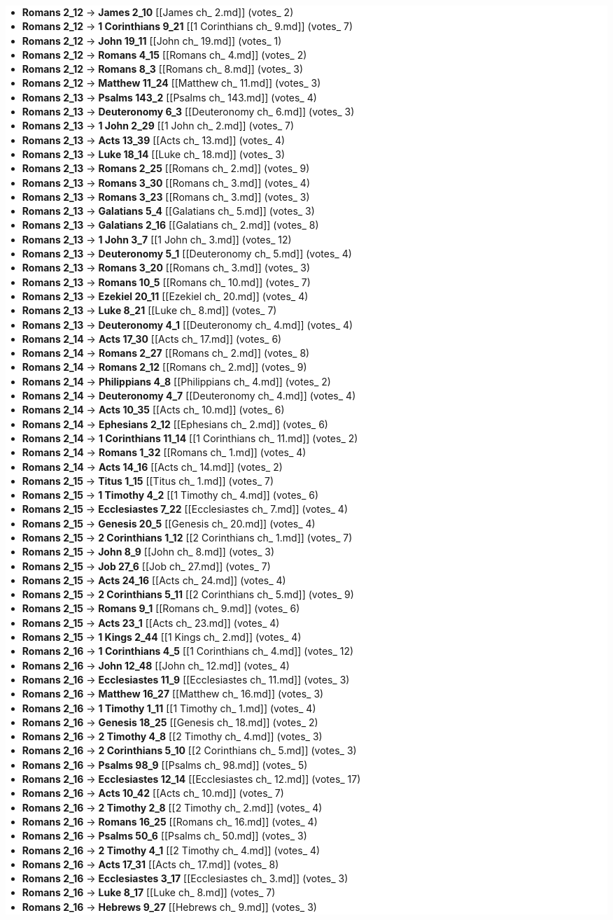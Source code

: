 - **Romans 2_12** → **James 2_10** [[James ch_ 2.md]] (votes_ 2)
- **Romans 2_12** → **1 Corinthians 9_21** [[1 Corinthians ch_ 9.md]] (votes_ 7)
- **Romans 2_12** → **John 19_11** [[John ch_ 19.md]] (votes_ 1)
- **Romans 2_12** → **Romans 4_15** [[Romans ch_ 4.md]] (votes_ 2)
- **Romans 2_12** → **Romans 8_3** [[Romans ch_ 8.md]] (votes_ 3)
- **Romans 2_12** → **Matthew 11_24** [[Matthew ch_ 11.md]] (votes_ 3)
- **Romans 2_13** → **Psalms 143_2** [[Psalms ch_ 143.md]] (votes_ 4)
- **Romans 2_13** → **Deuteronomy 6_3** [[Deuteronomy ch_ 6.md]] (votes_ 3)
- **Romans 2_13** → **1 John 2_29** [[1 John ch_ 2.md]] (votes_ 7)
- **Romans 2_13** → **Acts 13_39** [[Acts ch_ 13.md]] (votes_ 4)
- **Romans 2_13** → **Luke 18_14** [[Luke ch_ 18.md]] (votes_ 3)
- **Romans 2_13** → **Romans 2_25** [[Romans ch_ 2.md]] (votes_ 9)
- **Romans 2_13** → **Romans 3_30** [[Romans ch_ 3.md]] (votes_ 4)
- **Romans 2_13** → **Romans 3_23** [[Romans ch_ 3.md]] (votes_ 3)
- **Romans 2_13** → **Galatians 5_4** [[Galatians ch_ 5.md]] (votes_ 3)
- **Romans 2_13** → **Galatians 2_16** [[Galatians ch_ 2.md]] (votes_ 8)
- **Romans 2_13** → **1 John 3_7** [[1 John ch_ 3.md]] (votes_ 12)
- **Romans 2_13** → **Deuteronomy 5_1** [[Deuteronomy ch_ 5.md]] (votes_ 4)
- **Romans 2_13** → **Romans 3_20** [[Romans ch_ 3.md]] (votes_ 3)
- **Romans 2_13** → **Romans 10_5** [[Romans ch_ 10.md]] (votes_ 7)
- **Romans 2_13** → **Ezekiel 20_11** [[Ezekiel ch_ 20.md]] (votes_ 4)
- **Romans 2_13** → **Luke 8_21** [[Luke ch_ 8.md]] (votes_ 7)
- **Romans 2_13** → **Deuteronomy 4_1** [[Deuteronomy ch_ 4.md]] (votes_ 4)
- **Romans 2_14** → **Acts 17_30** [[Acts ch_ 17.md]] (votes_ 6)
- **Romans 2_14** → **Romans 2_27** [[Romans ch_ 2.md]] (votes_ 8)
- **Romans 2_14** → **Romans 2_12** [[Romans ch_ 2.md]] (votes_ 9)
- **Romans 2_14** → **Philippians 4_8** [[Philippians ch_ 4.md]] (votes_ 2)
- **Romans 2_14** → **Deuteronomy 4_7** [[Deuteronomy ch_ 4.md]] (votes_ 4)
- **Romans 2_14** → **Acts 10_35** [[Acts ch_ 10.md]] (votes_ 6)
- **Romans 2_14** → **Ephesians 2_12** [[Ephesians ch_ 2.md]] (votes_ 6)
- **Romans 2_14** → **1 Corinthians 11_14** [[1 Corinthians ch_ 11.md]] (votes_ 2)
- **Romans 2_14** → **Romans 1_32** [[Romans ch_ 1.md]] (votes_ 4)
- **Romans 2_14** → **Acts 14_16** [[Acts ch_ 14.md]] (votes_ 2)
- **Romans 2_15** → **Titus 1_15** [[Titus ch_ 1.md]] (votes_ 7)
- **Romans 2_15** → **1 Timothy 4_2** [[1 Timothy ch_ 4.md]] (votes_ 6)
- **Romans 2_15** → **Ecclesiastes 7_22** [[Ecclesiastes ch_ 7.md]] (votes_ 4)
- **Romans 2_15** → **Genesis 20_5** [[Genesis ch_ 20.md]] (votes_ 4)
- **Romans 2_15** → **2 Corinthians 1_12** [[2 Corinthians ch_ 1.md]] (votes_ 7)
- **Romans 2_15** → **John 8_9** [[John ch_ 8.md]] (votes_ 3)
- **Romans 2_15** → **Job 27_6** [[Job ch_ 27.md]] (votes_ 7)
- **Romans 2_15** → **Acts 24_16** [[Acts ch_ 24.md]] (votes_ 4)
- **Romans 2_15** → **2 Corinthians 5_11** [[2 Corinthians ch_ 5.md]] (votes_ 9)
- **Romans 2_15** → **Romans 9_1** [[Romans ch_ 9.md]] (votes_ 6)
- **Romans 2_15** → **Acts 23_1** [[Acts ch_ 23.md]] (votes_ 4)
- **Romans 2_15** → **1 Kings 2_44** [[1 Kings ch_ 2.md]] (votes_ 4)
- **Romans 2_16** → **1 Corinthians 4_5** [[1 Corinthians ch_ 4.md]] (votes_ 12)
- **Romans 2_16** → **John 12_48** [[John ch_ 12.md]] (votes_ 4)
- **Romans 2_16** → **Ecclesiastes 11_9** [[Ecclesiastes ch_ 11.md]] (votes_ 3)
- **Romans 2_16** → **Matthew 16_27** [[Matthew ch_ 16.md]] (votes_ 3)
- **Romans 2_16** → **1 Timothy 1_11** [[1 Timothy ch_ 1.md]] (votes_ 4)
- **Romans 2_16** → **Genesis 18_25** [[Genesis ch_ 18.md]] (votes_ 2)
- **Romans 2_16** → **2 Timothy 4_8** [[2 Timothy ch_ 4.md]] (votes_ 3)
- **Romans 2_16** → **2 Corinthians 5_10** [[2 Corinthians ch_ 5.md]] (votes_ 3)
- **Romans 2_16** → **Psalms 98_9** [[Psalms ch_ 98.md]] (votes_ 5)
- **Romans 2_16** → **Ecclesiastes 12_14** [[Ecclesiastes ch_ 12.md]] (votes_ 17)
- **Romans 2_16** → **Acts 10_42** [[Acts ch_ 10.md]] (votes_ 7)
- **Romans 2_16** → **2 Timothy 2_8** [[2 Timothy ch_ 2.md]] (votes_ 4)
- **Romans 2_16** → **Romans 16_25** [[Romans ch_ 16.md]] (votes_ 4)
- **Romans 2_16** → **Psalms 50_6** [[Psalms ch_ 50.md]] (votes_ 3)
- **Romans 2_16** → **2 Timothy 4_1** [[2 Timothy ch_ 4.md]] (votes_ 4)
- **Romans 2_16** → **Acts 17_31** [[Acts ch_ 17.md]] (votes_ 8)
- **Romans 2_16** → **Ecclesiastes 3_17** [[Ecclesiastes ch_ 3.md]] (votes_ 3)
- **Romans 2_16** → **Luke 8_17** [[Luke ch_ 8.md]] (votes_ 7)
- **Romans 2_16** → **Hebrews 9_27** [[Hebrews ch_ 9.md]] (votes_ 3)
